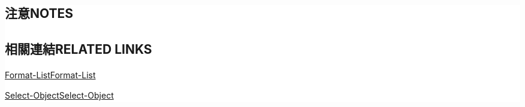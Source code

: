 ## <span data-ttu-id="10f4d-162">注意</span><span class="sxs-lookup"><span data-stu-id="10f4d-162">NOTES</span></span>

## <span data-ttu-id="10f4d-163">相關連結</span><span class="sxs-lookup"><span data-stu-id="10f4d-163">RELATED LINKS</span></span>

[<span data-ttu-id="10f4d-164">Format-List</span><span class="sxs-lookup"><span data-stu-id="10f4d-164">Format-List</span></span>](Format-List.md)

[<span data-ttu-id="10f4d-165">Select-Object</span><span class="sxs-lookup"><span data-stu-id="10f4d-165">Select-Object</span></span>](Select-Object.md)

